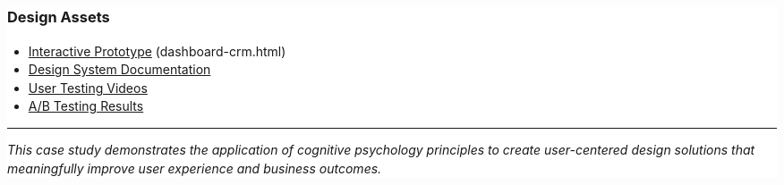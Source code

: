 ### Design Assets
- [Interactive Prototype](#) (dashboard-crm.html)
- [Design System Documentation](#)
- [User Testing Videos](#)
- [A/B Testing Results](#)

---

*This case study demonstrates the application of cognitive psychology principles to create user-centered design solutions that meaningfully improve user experience and business outcomes.* 